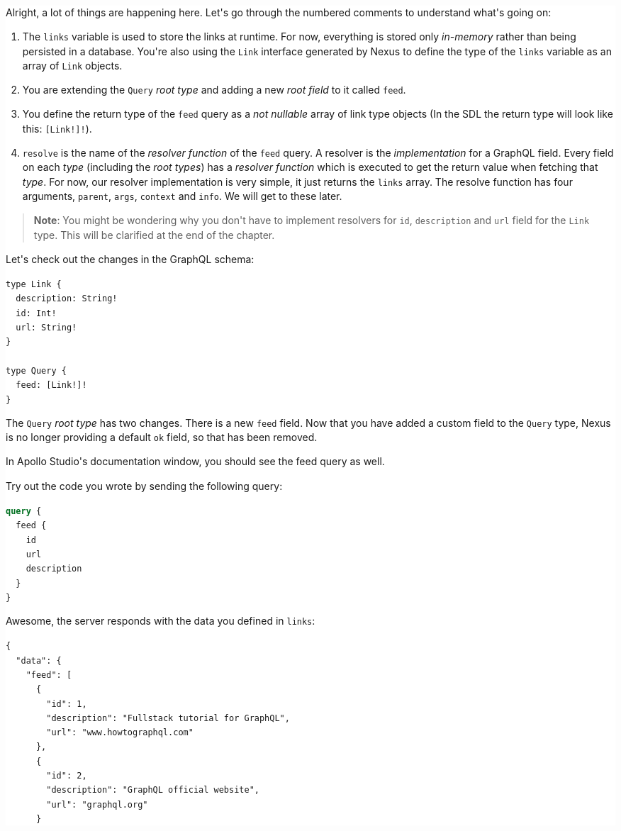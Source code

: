 
Alright, a lot of things are happening here. Let's go through the numbered comments to understand what's going on: 

1. The `links` variable is used to store the links at runtime. For now, everything is stored only _in-memory_ rather than being persisted in a database. You're also using the `Link` interface generated by Nexus to define the type of the `links` variable as an array of `Link` objects.

2. You are extending the `Query` _root type_ and adding a new _root field_ to it called `feed`.  

3. You define the return type of the `feed` query as a _not nullable_ array of link type objects (In the SDL the return type will look like this: `[Link!]!`). 

4. `resolve` is the name of the _resolver function_ of the `feed` query. A resolver is the _implementation_ for a GraphQL field. Every field on each _type_ (including the _root types_) has a _resolver function_ which is executed to get the return value when fetching that _type_. For now, our resolver implementation is very simple, it just returns the `links` array. The resolve function has four arguments, `parent`, `args`, `context` and `info`. We will get to these later.

> **Note**: You might be wondering why you don't have to implement resolvers for `id`, `description` and `url` field for the `Link` type. This will be clarified at the end of the chapter. 

Let's check out the changes in the GraphQL schema:

```graphql{8}(path=".../hackernews-typescript/schema.graphql"&nocopy)
type Link {
  description: String!
  id: Int!
  url: String!
}

type Query {
  feed: [Link!]!
}
```

The `Query` _root type_ has two changes. There is a new `feed` field. Now that you have added a custom field to the `Query` type, Nexus is no longer providing a default `ok` field, so that has been removed. 


In Apollo Studio's documentation window, you should see the feed query as well. 

Try out the code you wrote by sending the following query:

```graphql
query {
  feed {
    id
    url
    description
  }
}
```

Awesome, the server responds with the data you defined in `links`:


```json(nocopy)
{
  "data": {
    "feed": [
      {
        "id": 1,
        "description": "Fullstack tutorial for GraphQL",
        "url": "www.howtographql.com"
      },
      {
        "id": 2,
        "description": "GraphQL official website",
        "url": "graphql.org"
      }
```